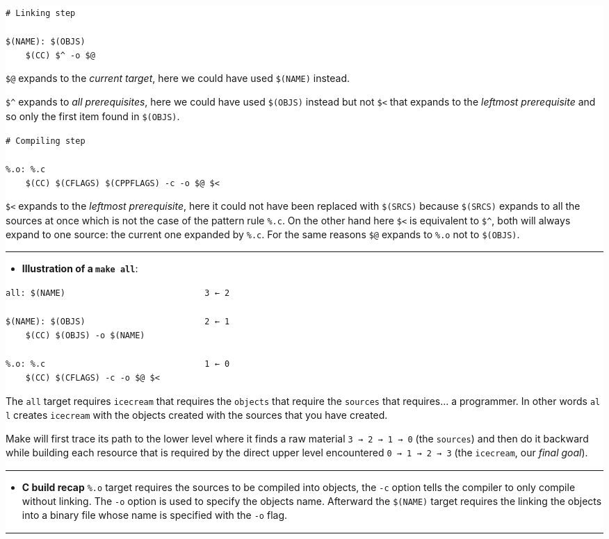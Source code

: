 ```make
# Linking step

$(NAME): $(OBJS)
    $(CC) $^ -o $@
```

`$@` expands to the *current target*, here we could have used `$(NAME)` instead.

`$^` expands to *all prerequisites*, here we could have used `$(OBJS)` instead
but not `$<` that expands to the *leftmost prerequisite* and so only the first
item found in `$(OBJS)`.

```make
# Compiling step

%.o: %.c
    $(CC) $(CFLAGS) $(CPPFLAGS) -c -o $@ $<
```

`$<` expands to the *leftmost prerequisite*, here it could not have been
replaced with `$(SRCS)` because `$(SRCS)` expands to all the sources at once
which is not the case of the pattern rule `%.c`.  On the other hand here `$<` is
equivalent to `$^`, both will always expand to one source: the current one
expanded by `%.c`.  For the same reasons `$@` expands to `%.o` not to `$(OBJS)`.

<sub><sub><hr></sub></sub>

- **Illustration of a `make all`**:

```make
all: $(NAME)                            3 ← 2

$(NAME): $(OBJS)                        2 ← 1
    $(CC) $(OBJS) -o $(NAME)

%.o: %.c                                1 ← 0
    $(CC) $(CFLAGS) -c -o $@ $<
```

The `all` target requires `icecream` that requires the `objects` that require the
`sources` that requires…  a programmer.  In other words `all` creates `icecream`
with the objects created with the sources that you have created.

Make will first trace its path to the lower level where it finds a raw material
`3 → 2 → 1 → 0` (the `sources`) and then do it backward while building each
resource that is required by the direct upper level encountered `0 → 1 → 2 → 3`
(the `icecream`, our *final goal*).

<sub><sub><hr></sub></sub>

- **C build recap** `%.o` target requires the sources to be compiled into
  objects, the `-c` option tells the compiler to only compile without linking.
  The `-o` option is used to specify the objects name.  Afterward the `$(NAME)`
  target requires the linking the objects into a binary file whose name is
  specified with the `-o` flag.

<sub><sub><hr></sub></sub>

